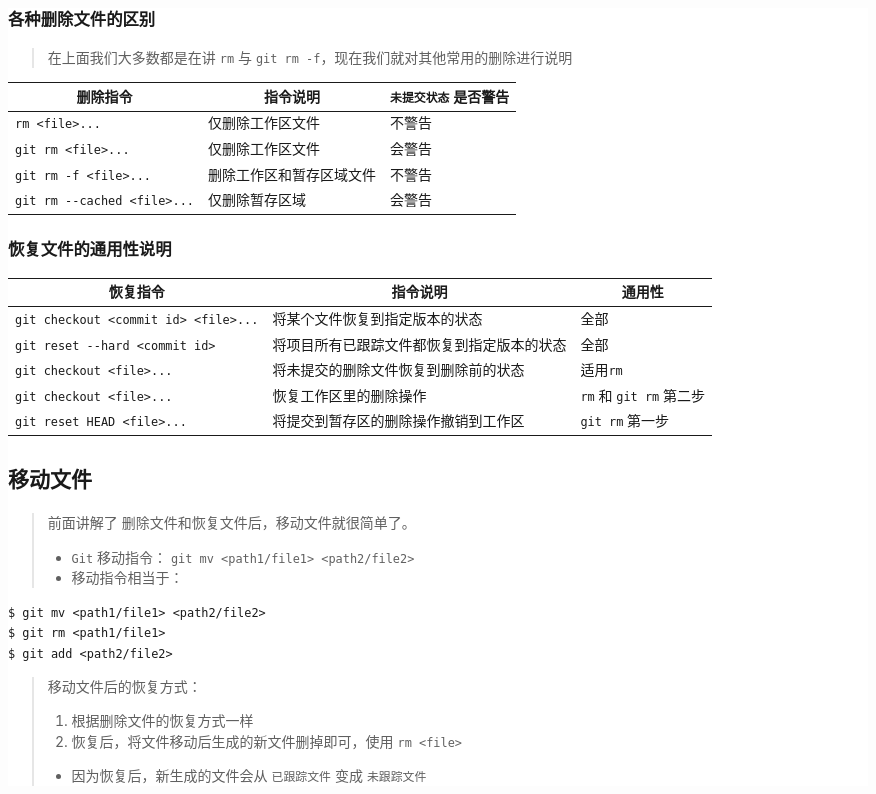 ### 各种删除文件的区别

> 在上面我们大多数都是在讲 `rm` 与 `git rm -f`，现在我们就对其他常用的删除进行说明

| 删除指令                        | 指令说明         | `未提交状态` 是否警告 |
| --------------------------- | ------------ | ------------ |
| `rm <file>...`              | 仅删除工作区文件     | 不警告          |
| `git rm <file>...`          | 仅删除工作区文件     | 会警告          |
| `git rm -f <file>...`       | 删除工作区和暂存区域文件 | 不警告          |
| `git rm --cached <file>...` | 仅删除暂存区域      | 会警告          |

### 恢复文件的通用性说明

| 恢复指令                                 | 指令说明                 | 通用性                 |
| ------------------------------------ | -------------------- | ------------------- |
| `git checkout <commit id> <file>...` | 将某个文件恢复到指定版本的状态      | 全部                  |
| `git reset --hard <commit id>`       | 将项目所有已跟踪文件都恢复到指定版本的状态 | 全部                  |
| `git checkout <file>...`             | 将未提交的删除文件恢复到删除前的状态   | 适用`rm`              |
| `git checkout <file>...`             | 恢复工作区里的删除操作          | `rm` 和 `git rm` 第二步 |
| `git reset HEAD <file>...`           | 将提交到暂存区的删除操作撤销到工作区   | `git rm` 第一步        |

## 移动文件
> 前面讲解了 删除文件和恢复文件后，移动文件就很简单了。
> - `Git` 移动指令： `git mv <path1/file1> <path2/file2>`
> - 移动指令相当于：

```shell
$ git mv <path1/file1> <path2/file2>
$ git rm <path1/file1>
$ git add <path2/file2>
```

> 移动文件后的恢复方式：
> 1. 根据删除文件的恢复方式一样
> 2. 恢复后，将文件移动后生成的新文件删掉即可，使用 `rm <file>`
> - 因为恢复后，新生成的文件会从 `已跟踪文件` 变成 `未跟踪文件`
